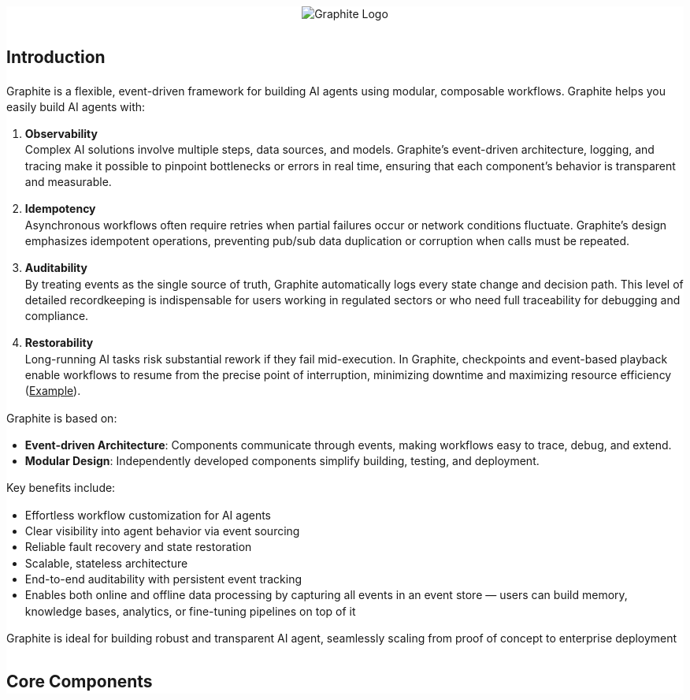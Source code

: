 <p align="center">
  <picture>
    <source srcset="/assets/graphite_logo_light.png" media="(prefers-color-scheme: dark)">
    <img src="/assets/graphite_logo.png" alt="Graphite Logo">
  </picture>
</p>

## Introduction

Graphite is a flexible, event-driven framework for building AI agents using modular, composable workflows. Graphite helps you easily build AI agents with:

1. **Observability**  
   Complex AI solutions involve multiple steps, data sources, and models. Graphite’s event-driven architecture, logging, and tracing make it possible to pinpoint bottlenecks or errors in real time, ensuring that each component’s behavior is transparent and measurable.

2. **Idempotency**  
   Asynchronous workflows often require retries when partial failures occur or network conditions fluctuate. Graphite’s design emphasizes idempotent operations, preventing pub/sub data duplication or corruption when calls must be repeated.

3. **Auditability**  
   By treating events as the single source of truth, Graphite automatically logs every state change and decision path. This level of detailed recordkeeping is indispensable for users working in regulated sectors or who need full traceability for debugging and compliance.

4. **Restorability**  
   Long-running AI tasks risk substantial rework if they fail mid-execution. In Graphite, checkpoints and event-based playback enable workflows to resume from the precise point of interruption, minimizing downtime and maximizing resource efficiency ([Example](/examples/react_assistant/react_assistant_recovery_example.py)).

Graphite is based on:

- **Event-driven Architecture**: Components communicate through events, making workflows easy to trace, debug, and extend.
- **Modular Design**: Independently developed components simplify building, testing, and deployment.

Key benefits include:

- Effortless workflow customization for AI agents
- Clear visibility into agent behavior via event sourcing
- Reliable fault recovery and state restoration
- Scalable, stateless architecture
- End-to-end auditability with persistent event tracking
- Enables both online and offline data processing by capturing all events in an event store — users can build memory, knowledge bases, analytics, or fine-tuning pipelines on top of it

Graphite is ideal for building robust and transparent AI agent, seamlessly scaling from proof of concept to enterprise deployment

## Core Components
